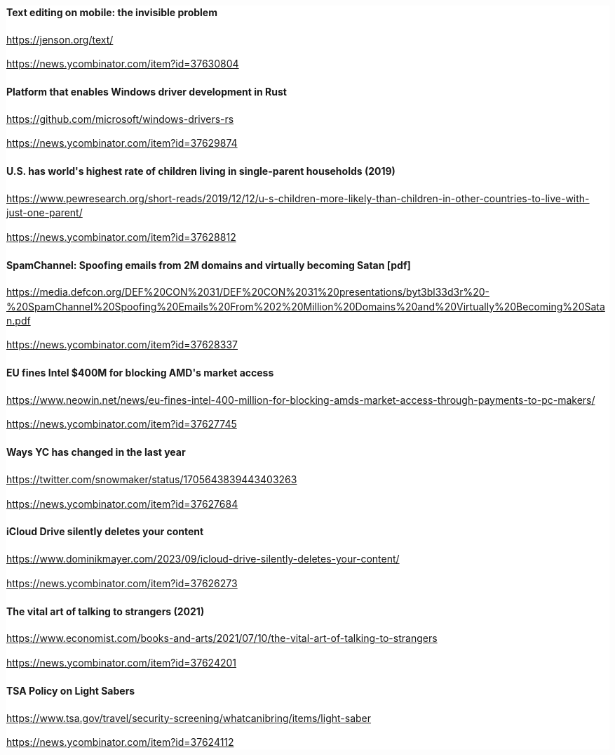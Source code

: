 #### Text editing on mobile: the invisible problem

https://jenson.org/text/

https://news.ycombinator.com/item?id=37630804

#### Platform that enables Windows driver development in Rust

https://github.com/microsoft/windows-drivers-rs

https://news.ycombinator.com/item?id=37629874

#### U.S. has world's highest rate of children living in single-parent households (2019)

https://www.pewresearch.org/short-reads/2019/12/12/u-s-children-more-likely-than-children-in-other-countries-to-live-with-just-one-parent/

https://news.ycombinator.com/item?id=37628812

#### SpamChannel: Spoofing emails from 2M domains and virtually becoming Satan \[pdf\]

https://media.defcon.org/DEF%20CON%2031/DEF%20CON%2031%20presentations/byt3bl33d3r%20-%20SpamChannel%20Spoofing%20Emails%20From%202%20Million%20Domains%20and%20Virtually%20Becoming%20Satan.pdf

https://news.ycombinator.com/item?id=37628337

#### EU fines Intel \$400M for blocking AMD's market access

https://www.neowin.net/news/eu-fines-intel-400-million-for-blocking-amds-market-access-through-payments-to-pc-makers/

https://news.ycombinator.com/item?id=37627745

#### Ways YC has changed in the last year

https://twitter.com/snowmaker/status/1705643839443403263

https://news.ycombinator.com/item?id=37627684

#### iCloud Drive silently deletes your content

https://www.dominikmayer.com/2023/09/icloud-drive-silently-deletes-your-content/

https://news.ycombinator.com/item?id=37626273

#### The vital art of talking to strangers (2021)

https://www.economist.com/books-and-arts/2021/07/10/the-vital-art-of-talking-to-strangers

https://news.ycombinator.com/item?id=37624201

#### TSA Policy on Light Sabers

https://www.tsa.gov/travel/security-screening/whatcanibring/items/light-saber

https://news.ycombinator.com/item?id=37624112
